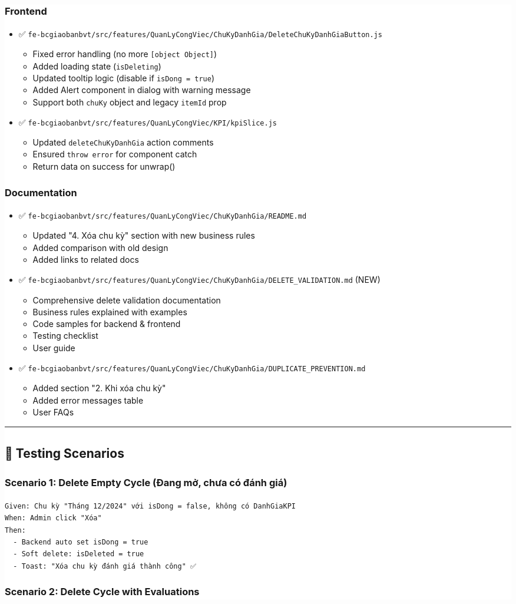 ### Frontend

- ✅ `fe-bcgiaobanbvt/src/features/QuanLyCongViec/ChuKyDanhGia/DeleteChuKyDanhGiaButton.js`

  - Fixed error handling (no more `[object Object]`)
  - Added loading state (`isDeleting`)
  - Updated tooltip logic (disable if `isDong = true`)
  - Added Alert component in dialog with warning message
  - Support both `chuKy` object and legacy `itemId` prop

- ✅ `fe-bcgiaobanbvt/src/features/QuanLyCongViec/KPI/kpiSlice.js`
  - Updated `deleteChuKyDanhGia` action comments
  - Ensured `throw error` for component catch
  - Return data on success for unwrap()

### Documentation

- ✅ `fe-bcgiaobanbvt/src/features/QuanLyCongViec/ChuKyDanhGia/README.md`

  - Updated "4. Xóa chu kỳ" section with new business rules
  - Added comparison with old design
  - Added links to related docs

- ✅ `fe-bcgiaobanbvt/src/features/QuanLyCongViec/ChuKyDanhGia/DELETE_VALIDATION.md` (NEW)

  - Comprehensive delete validation documentation
  - Business rules explained with examples
  - Code samples for backend & frontend
  - Testing checklist
  - User guide

- ✅ `fe-bcgiaobanbvt/src/features/QuanLyCongViec/ChuKyDanhGia/DUPLICATE_PREVENTION.md`
  - Added section "2. Khi xóa chu kỳ"
  - Added error messages table
  - User FAQs

---

## 🧪 Testing Scenarios

### Scenario 1: Delete Empty Cycle (Đang mở, chưa có đánh giá)

```
Given: Chu kỳ "Tháng 12/2024" với isDong = false, không có DanhGiaKPI
When: Admin click "Xóa"
Then:
  - Backend auto set isDong = true
  - Soft delete: isDeleted = true
  - Toast: "Xóa chu kỳ đánh giá thành công" ✅
```

### Scenario 2: Delete Cycle with Evaluations
